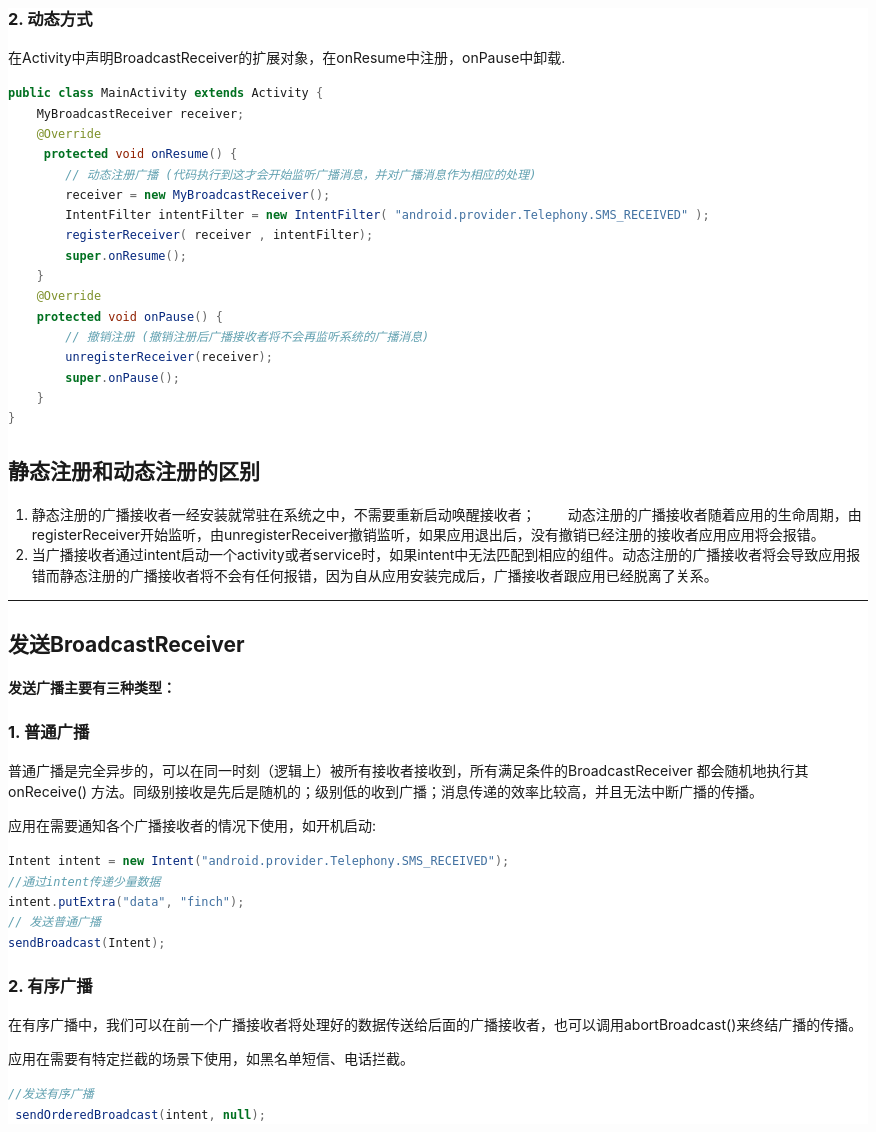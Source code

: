 ### 2. 动态方式
在Activity中声明BroadcastReceiver的扩展对象，在onResume中注册，onPause中卸载. 　　　
```java
public class MainActivity extends Activity {
	MyBroadcastReceiver receiver;
	@Override
	 protected void onResume() {
		// 动态注册广播 (代码执行到这才会开始监听广播消息，并对广播消息作为相应的处理)
		receiver = new MyBroadcastReceiver();
		IntentFilter intentFilter = new IntentFilter( "android.provider.Telephony.SMS_RECEIVED" );
		registerReceiver( receiver , intentFilter);	
		super.onResume();
	}
	@Override
	protected void onPause() {  
		// 撤销注册 (撤销注册后广播接收者将不会再监听系统的广播消息)
		unregisterReceiver(receiver);
		super.onPause();
	}
}
```

## 静态注册和动态注册的区别
1. 静态注册的广播接收者一经安装就常驻在系统之中，不需要重新启动唤醒接收者； 　　动态注册的广播接收者随着应用的生命周期，由registerReceiver开始监听，由unregisterReceiver撤销监听，如果应用退出后，没有撤销已经注册的接收者应用应用将会报错。
2. 当广播接收者通过intent启动一个activity或者service时，如果intent中无法匹配到相应的组件。动态注册的广播接收者将会导致应用报错而静态注册的广播接收者将不会有任何报错，因为自从应用安装完成后，广播接收者跟应用已经脱离了关系。　

---

## 发送BroadcastReceiver
**发送广播主要有三种类型：**
### 1. 普通广播
普通广播是完全异步的，可以在同一时刻（逻辑上）被所有接收者接收到，所有满足条件的BroadcastReceiver 都会随机地执行其 onReceive() 方法。同级别接收是先后是随机的；级别低的收到广播；消息传递的效率比较高，并且无法中断广播的传播。

应用在需要通知各个广播接收者的情况下使用，如开机启动:
```java
Intent intent = new Intent("android.provider.Telephony.SMS_RECEIVED"); 
//通过intent传递少量数据
intent.putExtra("data", "finch"); 
// 发送普通广播
sendBroadcast(Intent); 
```

### 2. 有序广播
在有序广播中，我们可以在前一个广播接收者将处理好的数据传送给后面的广播接收者，也可以调用abortBroadcast()来终结广播的传播。

应用在需要有特定拦截的场景下使用，如黑名单短信、电话拦截。
```java
//发送有序广播
 sendOrderedBroadcast(intent, null);
 ```
